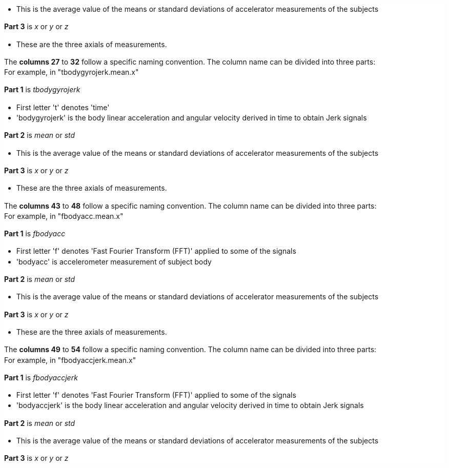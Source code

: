 - This is the average value of the means or standard deviations of accelerator measurements of the subjects

**Part 3** is *x* or *y* or *z*

- These are the three axials of measurements.

The **columns 27** to **32** follow a specific naming convention.
The column name can be divided into three parts:  
For example, in "tbodygyrojerk.mean.x"

**Part 1** is *tbodygyrojerk*

- First letter 't' denotes 'time'
- 'bodygyrojerk' is the body linear acceleration and angular velocity derived in time to obtain Jerk signals  

**Part 2** is *mean* or *std*

- This is the average value of the means or standard deviations of accelerator measurements of the subjects  

**Part 3** is *x* or *y* or *z*

- These are the three axials of measurements.

The **columns 43** to **48** follow a specific naming convention.
The column name can be divided into three parts:  
For example, in "fbodyacc.mean.x"

**Part 1** is *fbodyacc*

- First letter 'f' denotes 'Fast Fourier Transform (FFT)' applied to some of the signals
- 'bodyacc' is accelerometer measurement of subject body

**Part 2** is *mean* or *std*

- This is the average value of the means or standard deviations of accelerator measurements of the subjects

**Part 3** is *x* or *y* or *z*

- These are the three axials of measurements.

The **columns 49** to **54** follow a specific naming convention.
The column name can be divided into three parts:  
For example, in "fbodyaccjerk.mean.x"

**Part 1** is *fbodyaccjerk*

- First letter 'f' denotes 'Fast Fourier Transform (FFT)' applied to some of the signals
- 'bodyaccjerk' is the body linear acceleration and angular velocity derived in time to obtain Jerk signals

**Part 2** is *mean* or *std*

- This is the average value of the means or standard deviations of accelerator measurements of the subjects

**Part 3** is *x* or *y* or *z*

